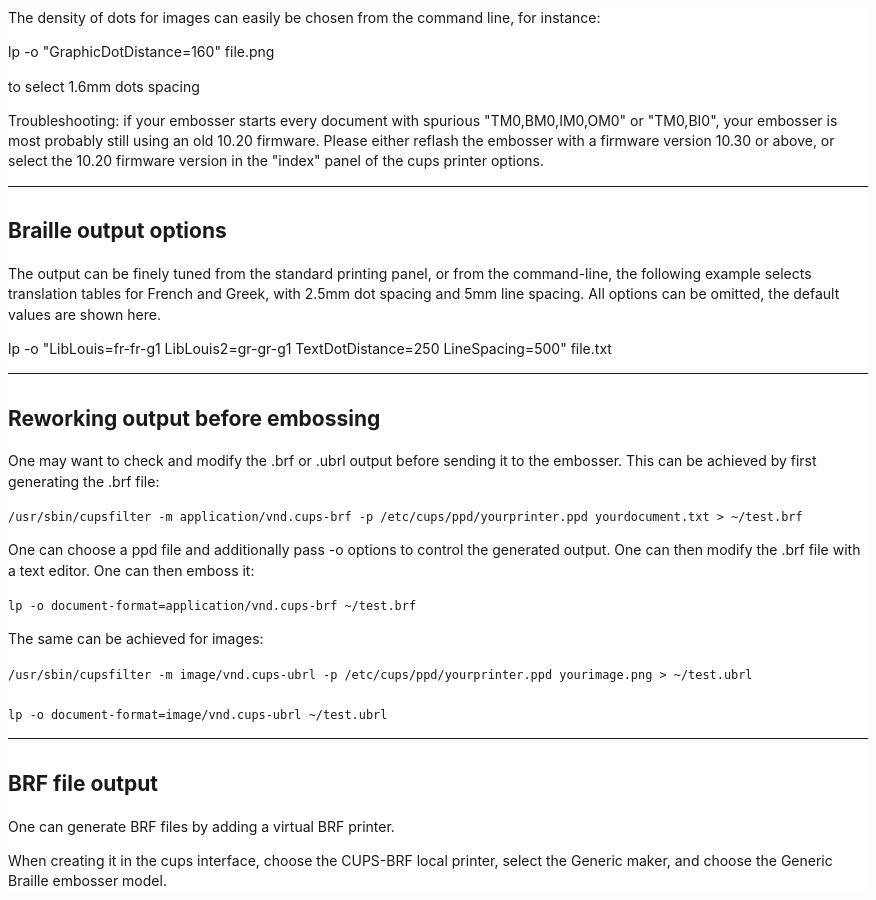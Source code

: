 The density of dots for images can easily be chosen from the command line, for
instance:

lp -o "GraphicDotDistance=160" file.png

to select 1.6mm dots spacing

Troubleshooting: if your embosser starts every document with spurious
"TM0,BM0,IM0,OM0" or "TM0,BI0", your embosser is most probably still using an
old 10.20 firmware.  Please either reflash the embosser with a firmware version
10.30 or above, or select the 10.20 firmware version in the "index" panel of the
cups printer options.

----------------------
Braille output options
----------------------

The output can be finely tuned from the standard printing panel, or from the
command-line, the following example selects translation tables for French and
Greek, with 2.5mm dot spacing and 5mm line spacing. All options can be omitted,
the default values are shown here.

lp -o "LibLouis=fr-fr-g1 LibLouis2=gr-gr-g1 TextDotDistance=250 LineSpacing=500" file.txt


---------------------------------
Reworking output before embossing
---------------------------------

One may want to check and modify the .brf or .ubrl output before sending it to
the embosser.  This can be achieved by first generating the .brf file:

    /usr/sbin/cupsfilter -m application/vnd.cups-brf -p /etc/cups/ppd/yourprinter.ppd yourdocument.txt > ~/test.brf

One can choose a ppd file and additionally pass -o options to control the
generated output. One can then modify the .brf file with a text editor. One can
then emboss it:

    lp -o document-format=application/vnd.cups-brf ~/test.brf


The same can be achieved for images:

    /usr/sbin/cupsfilter -m image/vnd.cups-ubrl -p /etc/cups/ppd/yourprinter.ppd yourimage.png > ~/test.ubrl

    lp -o document-format=image/vnd.cups-ubrl ~/test.ubrl


---------------
BRF file output
---------------

One can generate BRF files by adding a virtual BRF printer.

When creating it in the cups interface, choose the CUPS-BRF local printer,
select the Generic maker, and choose the Generic Braille embosser model.
